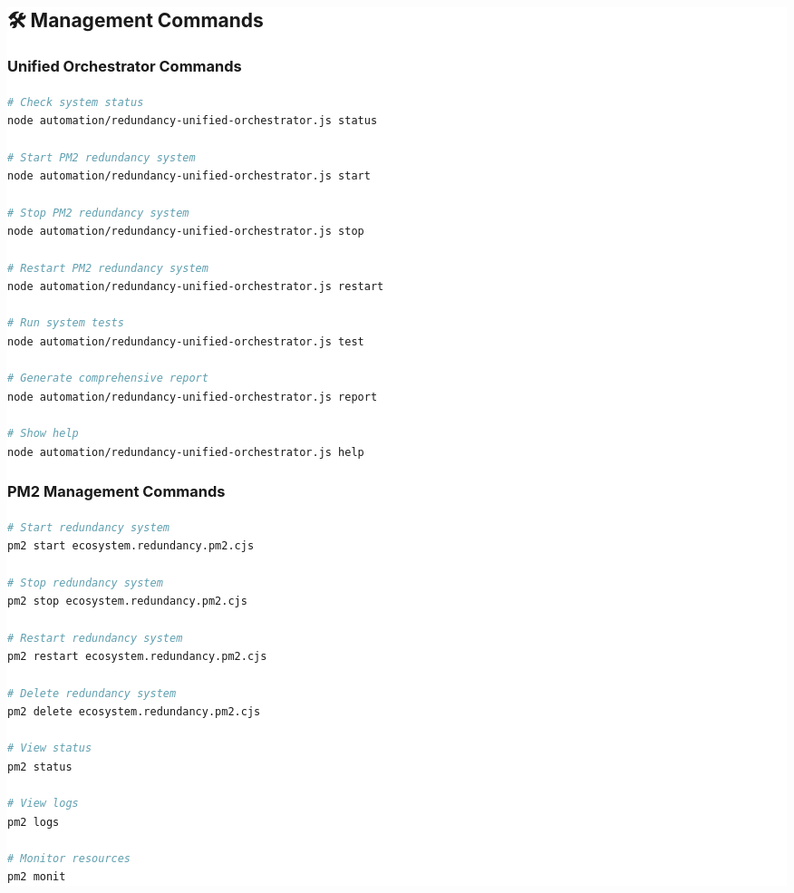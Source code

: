 ## 🛠️ Management Commands

### Unified Orchestrator Commands

```bash
# Check system status
node automation/redundancy-unified-orchestrator.js status

# Start PM2 redundancy system
node automation/redundancy-unified-orchestrator.js start

# Stop PM2 redundancy system
node automation/redundancy-unified-orchestrator.js stop

# Restart PM2 redundancy system
node automation/redundancy-unified-orchestrator.js restart

# Run system tests
node automation/redundancy-unified-orchestrator.js test

# Generate comprehensive report
node automation/redundancy-unified-orchestrator.js report

# Show help
node automation/redundancy-unified-orchestrator.js help
```

### PM2 Management Commands

```bash
# Start redundancy system
pm2 start ecosystem.redundancy.pm2.cjs

# Stop redundancy system
pm2 stop ecosystem.redundancy.pm2.cjs

# Restart redundancy system
pm2 restart ecosystem.redundancy.pm2.cjs

# Delete redundancy system
pm2 delete ecosystem.redundancy.pm2.cjs

# View status
pm2 status

# View logs
pm2 logs

# Monitor resources
pm2 monit
```
